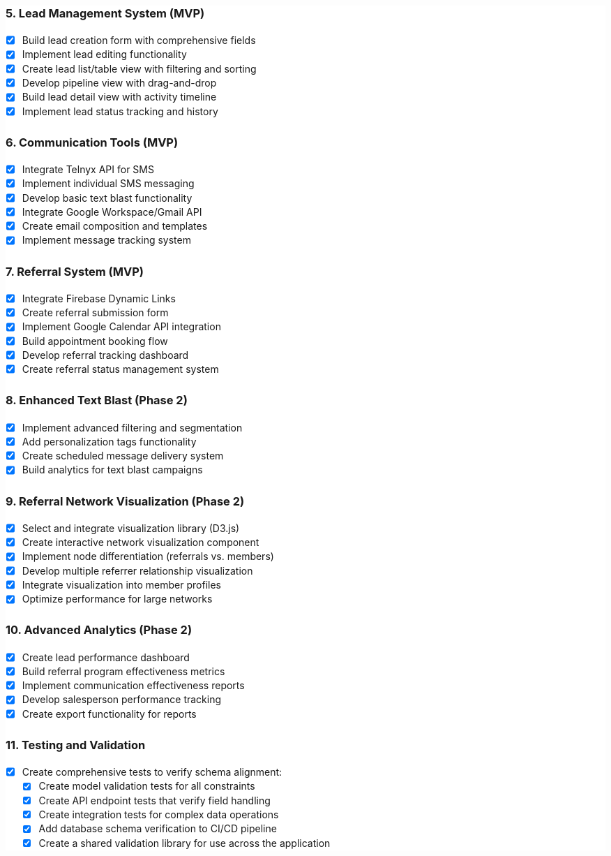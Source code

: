 ### 5. Lead Management System (MVP)
- [x] Build lead creation form with comprehensive fields
- [x] Implement lead editing functionality
- [x] Create lead list/table view with filtering and sorting
- [x] Develop pipeline view with drag-and-drop
- [x] Build lead detail view with activity timeline
- [x] Implement lead status tracking and history

### 6. Communication Tools (MVP)
- [x] Integrate Telnyx API for SMS
- [x] Implement individual SMS messaging
- [x] Develop basic text blast functionality
- [x] Integrate Google Workspace/Gmail API
- [x] Create email composition and templates
- [x] Implement message tracking system

### 7. Referral System (MVP)
- [x] Integrate Firebase Dynamic Links
- [x] Create referral submission form
- [x] Implement Google Calendar API integration
- [x] Build appointment booking flow
- [x] Develop referral tracking dashboard
- [x] Create referral status management system

### 8. Enhanced Text Blast (Phase 2)
- [x] Implement advanced filtering and segmentation
- [x] Add personalization tags functionality
- [x] Create scheduled message delivery system
- [x] Build analytics for text blast campaigns

### 9. Referral Network Visualization (Phase 2)
- [x] Select and integrate visualization library (D3.js)
- [x] Create interactive network visualization component
- [x] Implement node differentiation (referrals vs. members)
- [x] Develop multiple referrer relationship visualization
- [x] Integrate visualization into member profiles
- [x] Optimize performance for large networks

### 10. Advanced Analytics (Phase 2)
- [x] Create lead performance dashboard
- [x] Build referral program effectiveness metrics
- [x] Implement communication effectiveness reports
- [x] Develop salesperson performance tracking
- [x] Create export functionality for reports

### 11. Testing and Validation
- [x] Create comprehensive tests to verify schema alignment:
  - [x] Create model validation tests for all constraints
  - [x] Create API endpoint tests that verify field handling
  - [x] Create integration tests for complex data operations
  - [x] Add database schema verification to CI/CD pipeline
  - [x] Create a shared validation library for use across the application
